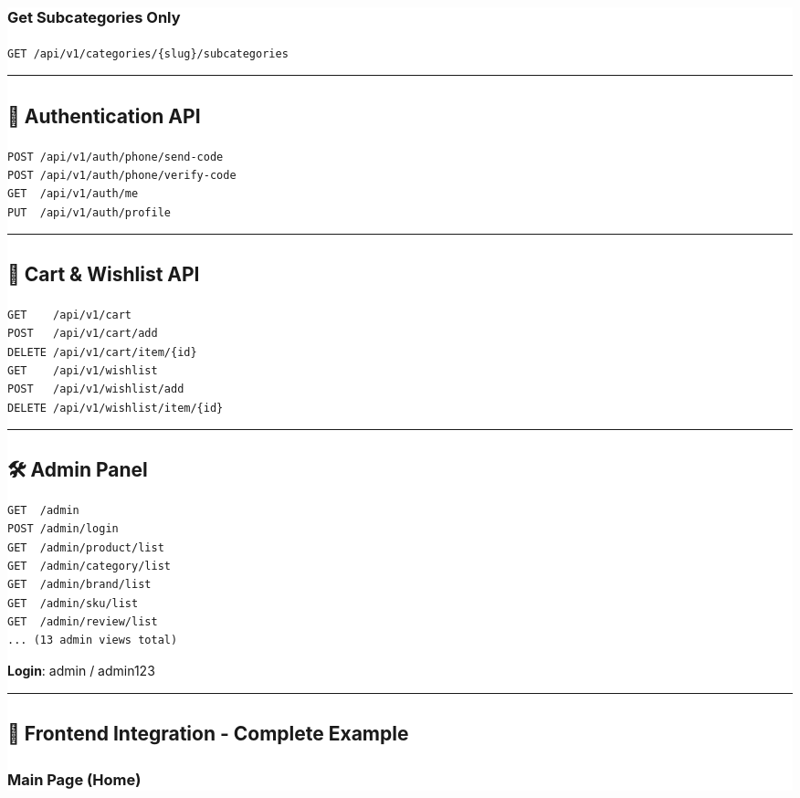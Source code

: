 ### **Get Subcategories Only**

```http
GET /api/v1/categories/{slug}/subcategories
```

---

## 🔐 **Authentication API**

```http
POST /api/v1/auth/phone/send-code
POST /api/v1/auth/phone/verify-code
GET  /api/v1/auth/me
PUT  /api/v1/auth/profile
```

---

## 🛒 **Cart & Wishlist API**

```http
GET    /api/v1/cart
POST   /api/v1/cart/add
DELETE /api/v1/cart/item/{id}
GET    /api/v1/wishlist
POST   /api/v1/wishlist/add
DELETE /api/v1/wishlist/item/{id}
```

---

## 🛠️ **Admin Panel**

```http
GET  /admin
POST /admin/login
GET  /admin/product/list
GET  /admin/category/list
GET  /admin/brand/list
GET  /admin/sku/list
GET  /admin/review/list
... (13 admin views total)
```

**Login**: admin / admin123

---

## 🎨 **Frontend Integration - Complete Example**

### **Main Page (Home)**
